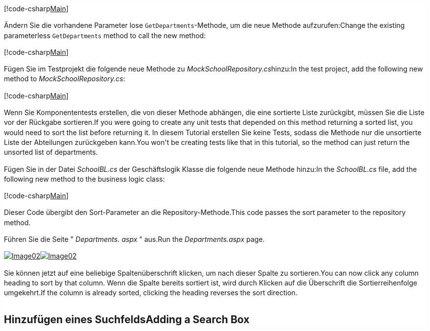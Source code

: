 [!code-csharp[Main](using-the-entity-framework-and-the-objectdatasource-control-part-3-sorting-and-filtering/samples/sample5.cs)]

<span data-ttu-id="7e514-131">Ändern Sie die vorhandene Parameter lose `GetDepartments`-Methode, um die neue Methode aufzurufen:</span><span class="sxs-lookup"><span data-stu-id="7e514-131">Change the existing parameterless `GetDepartments` method to call the new method:</span></span>

[!code-csharp[Main](using-the-entity-framework-and-the-objectdatasource-control-part-3-sorting-and-filtering/samples/sample6.cs)]

<span data-ttu-id="7e514-132">Fügen Sie im Testprojekt die folgende neue Methode zu *MockSchoolRepository.cs*hinzu:</span><span class="sxs-lookup"><span data-stu-id="7e514-132">In the test project, add the following new method to *MockSchoolRepository.cs*:</span></span>

[!code-csharp[Main](using-the-entity-framework-and-the-objectdatasource-control-part-3-sorting-and-filtering/samples/sample7.cs)]

<span data-ttu-id="7e514-133">Wenn Sie Komponententests erstellen, die von dieser Methode abhängen, die eine sortierte Liste zurückgibt, müssen Sie die Liste vor der Rückgabe sortieren.</span><span class="sxs-lookup"><span data-stu-id="7e514-133">If you were going to create any unit tests that depended on this method returning a sorted list, you would need to sort the list before returning it.</span></span> <span data-ttu-id="7e514-134">In diesem Tutorial erstellen Sie keine Tests, sodass die Methode nur die unsortierte Liste der Abteilungen zurückgeben kann.</span><span class="sxs-lookup"><span data-stu-id="7e514-134">You won't be creating tests like that in this tutorial, so the method can just return the unsorted list of departments.</span></span>

<span data-ttu-id="7e514-135">Fügen Sie in der Datei *SchoolBL.cs* der Geschäftslogik Klasse die folgende neue Methode hinzu:</span><span class="sxs-lookup"><span data-stu-id="7e514-135">In the *SchoolBL.cs* file, add the following new method to the business logic class:</span></span>

[!code-csharp[Main](using-the-entity-framework-and-the-objectdatasource-control-part-3-sorting-and-filtering/samples/sample8.cs)]

<span data-ttu-id="7e514-136">Dieser Code übergibt den Sort-Parameter an die Repository-Methode.</span><span class="sxs-lookup"><span data-stu-id="7e514-136">This code passes the sort parameter to the repository method.</span></span>

<span data-ttu-id="7e514-137">Führen Sie die Seite " *Departments. aspx* " aus.</span><span class="sxs-lookup"><span data-stu-id="7e514-137">Run the *Departments.aspx* page.</span></span>

<span data-ttu-id="7e514-138">[![Image02](using-the-entity-framework-and-the-objectdatasource-control-part-3-sorting-and-filtering/_static/image4.png)](using-the-entity-framework-and-the-objectdatasource-control-part-3-sorting-and-filtering/_static/image3.png)</span><span class="sxs-lookup"><span data-stu-id="7e514-138">[![Image02](using-the-entity-framework-and-the-objectdatasource-control-part-3-sorting-and-filtering/_static/image4.png)](using-the-entity-framework-and-the-objectdatasource-control-part-3-sorting-and-filtering/_static/image3.png)</span></span>

<span data-ttu-id="7e514-139">Sie können jetzt auf eine beliebige Spaltenüberschrift klicken, um nach dieser Spalte zu sortieren.</span><span class="sxs-lookup"><span data-stu-id="7e514-139">You can now click any column heading to sort by that column.</span></span> <span data-ttu-id="7e514-140">Wenn die Spalte bereits sortiert ist, wird durch Klicken auf die Überschrift die Sortierreihenfolge umgekehrt.</span><span class="sxs-lookup"><span data-stu-id="7e514-140">If the column is already sorted, clicking the heading reverses the sort direction.</span></span>

## <a name="adding-a-search-box"></a><span data-ttu-id="7e514-141">Hinzufügen eines Suchfelds</span><span class="sxs-lookup"><span data-stu-id="7e514-141">Adding a Search Box</span></span>
